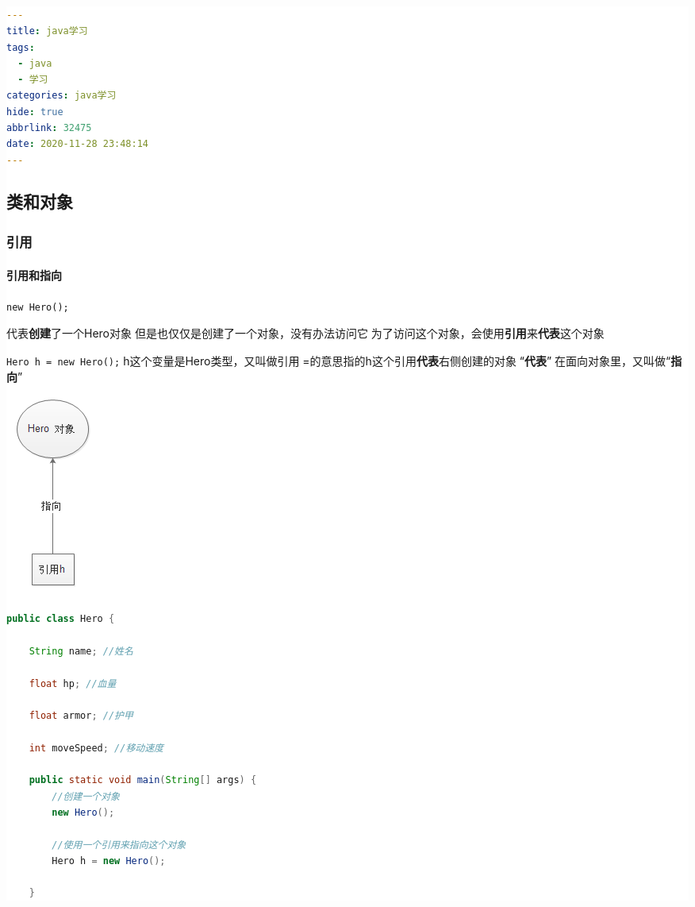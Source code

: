 ```yaml
---
title: java学习
tags:
  - java
  - 学习
categories: java学习
hide: true
abbrlink: 32475
date: 2020-11-28 23:48:14
---
```


## 类和对象

### 引用

#### 引用和指向

`new Hero();`

 代表**创建**了一个Hero对象
但是也仅仅是创建了一个对象，没有办法访问它
为了访问这个对象，会使用**引用**来**代表**这个对象

`Hero h = new Hero();`
h这个变量是Hero类型，又叫做引用
=的意思指的h这个引用**代表**右侧创建的对象
“**代表**” 在面向对象里，又叫做“**指向**”

![1](java学习/1.png)



```java
public class Hero {
     
    String name; //姓名
     
    float hp; //血量
     
    float armor; //护甲
     
    int moveSpeed; //移动速度
     
    public static void main(String[] args) {
    	//创建一个对象
        new Hero();
        
        //使用一个引用来指向这个对象
        Hero h = new Hero();
        
    }   
```